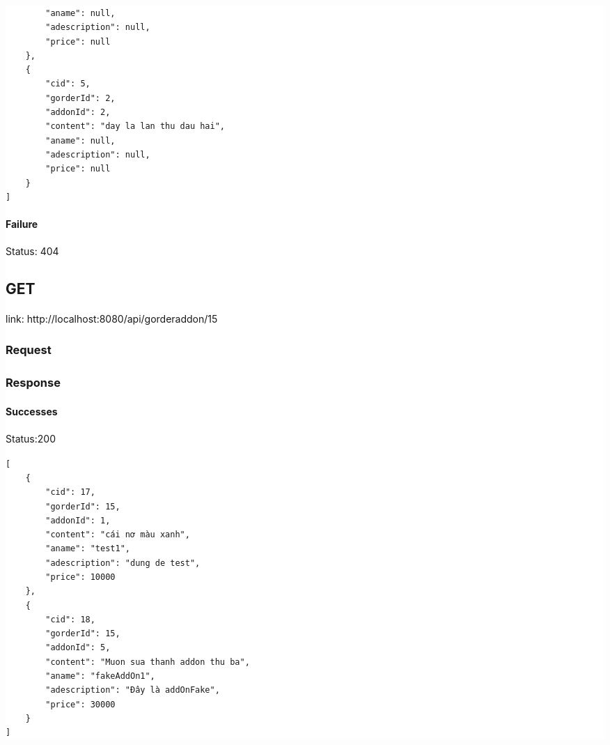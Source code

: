 ```
        "aname": null,
        "adescription": null,
        "price": null
    },
    {
        "cid": 5,
        "gorderId": 2,
        "addonId": 2,
        "content": "day la lan thu dau hai",
        "aname": null,
        "adescription": null,
        "price": null
    }
]
```

#### Failure

Status: 404

## GET



link: http://localhost:8080/api/gorderaddon/15

### Request

### Response

#### Successes

Status:200

```
[
    {
        "cid": 17,
        "gorderId": 15,
        "addonId": 1,
        "content": "cái nơ màu xanh",
        "aname": "test1",
        "adescription": "dung de test",
        "price": 10000
    },
    {
        "cid": 18,
        "gorderId": 15,
        "addonId": 5,
        "content": "Muon sua thanh addon thu ba",
        "aname": "fakeAddOn1",
        "adescription": "Đây là addOnFake",
        "price": 30000
    }
]
```
